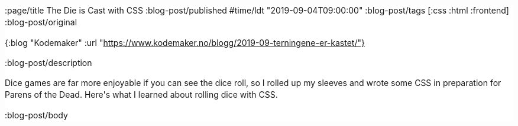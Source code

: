 :page/title The Die is Cast with CSS
:blog-post/published #time/ldt "2019-09-04T09:00:00"
:blog-post/tags [:css :html :frontend]
:blog-post/original

{:blog "Kodemaker"
 :url "https://www.kodemaker.no/blogg/2019-09-terningene-er-kastet/"}

:blog-post/description

Dice games are far more enjoyable if you can see the dice roll, so I rolled up
my sleeves and wrote some CSS in preparation for Parens of the Dead. Here's what
I learned about rolling dice with CSS.

:blog-post/body

<style>
.example {
    border: 1px solid #222;
    padding: 60px;
    margin: 20px 0;
    text-align: center;
    position: relative;
}
.example-label {
    position: absolute;
    top: 10px;
    left: 20px;
    color: #777;
    font-family: monospace;
    text-align: left;
}
.persp {
    perspective: 400px;
}
.persp-orig {
    perspective-origin: 50% 0%;
}
.dice,
.cube {
    width: 120px;
    height: 120px;
    position: relative;
    transform-style: preserve-3d;
    display: inline-block;
    animation-timing-function: ease-in-out;
    animation-iteration-count: 1;
    animation-duration: 1.4s;
    animation-fill-mode: both;
}
.cube.w-transition {
    transition: transform 600ms ease;
}
.cube.rotated {
    transform: rotateY(30deg) rotateX(30deg) rotateZ(30deg);
}
.face {
    height: 120px;
    width: 120px;
    background-color: rgba(0,0,0,0.7);
    position: absolute;
    border-radius: 6px;
    border: 1px solid #00f;
    box-shadow: inset 0 0 20px rgba(0,0,255,0.3);
    font-size: 60px;
    line-height: 120px;